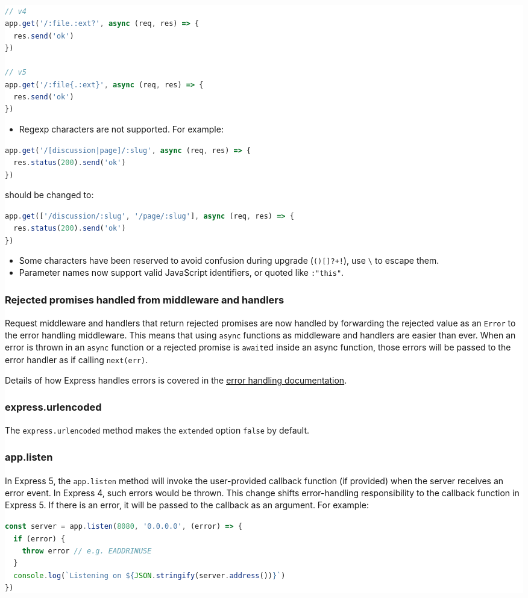 ```js
// v4
app.get('/:file.:ext?', async (req, res) => {
  res.send('ok')
})

// v5
app.get('/:file{.:ext}', async (req, res) => {
  res.send('ok')
})
```

- Regexp characters are not supported. For example:
```js
app.get('/[discussion|page]/:slug', async (req, res) => {
  res.status(200).send('ok')
})
``` 
should be changed to:
```js
app.get(['/discussion/:slug', '/page/:slug'], async (req, res) => {
  res.status(200).send('ok')
})
```

- Some characters have been reserved to avoid confusion during upgrade (`()[]?+!`), use `\` to escape them. 
- Parameter names now support valid JavaScript identifiers, or quoted like `:"this"`.

<h3 id="rejected-promises">Rejected promises handled from middleware and handlers</h3>

Request middleware and handlers that return rejected promises are now handled by forwarding the rejected value as an `Error` to the error handling middleware. This means that using `async` functions as middleware and handlers are easier than ever. When an error is thrown in an `async` function or a rejected promise is `await`ed inside an async function, those errors will be passed to the error handler as if calling `next(err)`.

Details of how Express handles errors is covered in the [error handling documentation](/en/guide/error-handling.html).

<h3 id="express.urlencoded">express.urlencoded</h3>

The `express.urlencoded` method makes the `extended` option `false` by default.

<h3 id="app.listen">app.listen</h3>

In Express 5, the `app.listen` method will invoke the user-provided callback function (if provided) when the server receives an error event. In Express 4, such errors would be thrown. This change shifts error-handling responsibility to the callback function in Express 5. If there is an error, it will be passed to the callback as an argument.
For example:

```js
const server = app.listen(8080, '0.0.0.0', (error) => {
  if (error) {
    throw error // e.g. EADDRINUSE
  }
  console.log(`Listening on ${JSON.stringify(server.address())}`)
})
```
